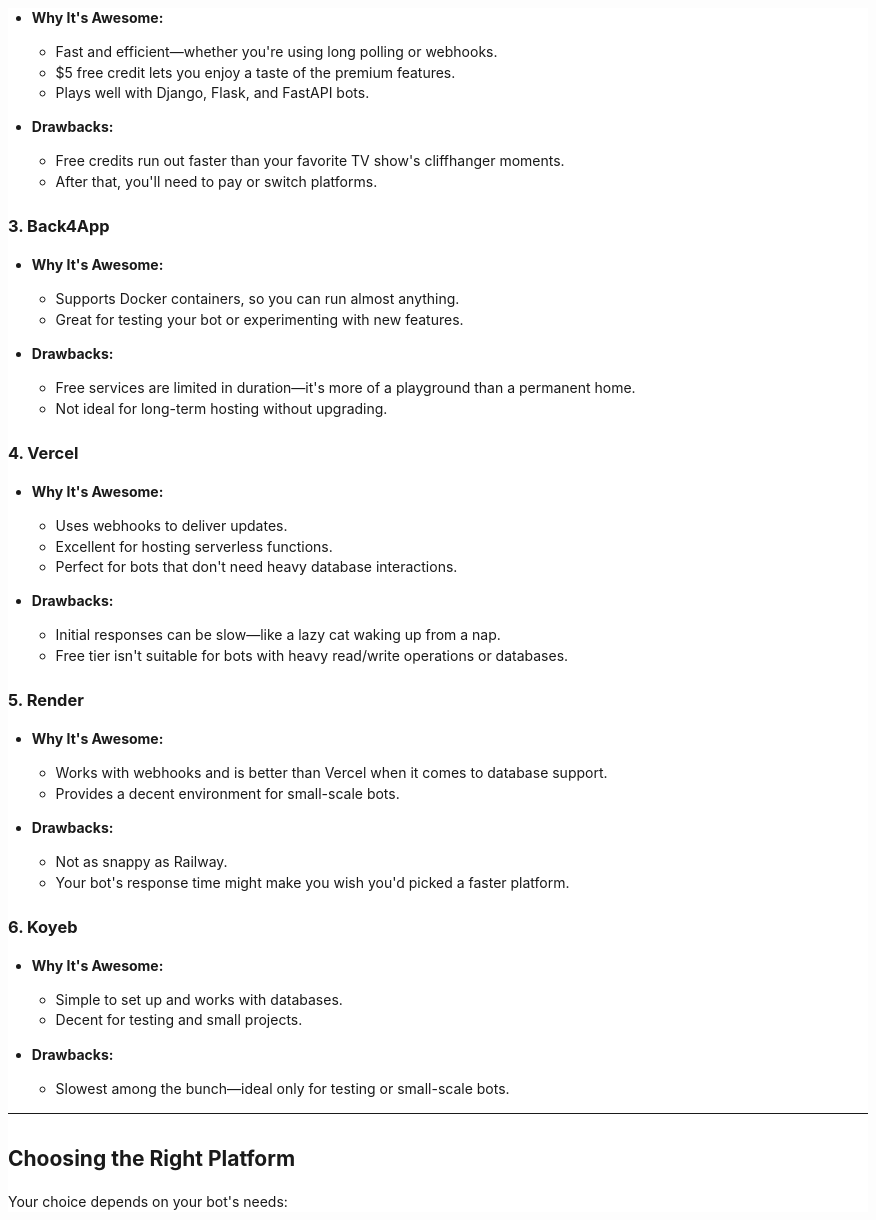 * **Why It's Awesome:**
    * Fast and efficient—whether you're using long polling or webhooks.
    * $5 free credit lets you enjoy a taste of the premium features.
    * Plays well with Django, Flask, and FastAPI bots.

* **Drawbacks:**
    * Free credits run out faster than your favorite TV show's cliffhanger moments.
    * After that, you'll need to pay or switch platforms.

### 3. **Back4App**

* **Why It's Awesome:**
    * Supports Docker containers, so you can run almost anything.
    * Great for testing your bot or experimenting with new features.

* **Drawbacks:**
    * Free services are limited in duration—it's more of a playground than a permanent home.
    * Not ideal for long-term hosting without upgrading.

### 4. **Vercel**

* **Why It's Awesome:**
    * Uses webhooks to deliver updates.
    * Excellent for hosting serverless functions.
    * Perfect for bots that don't need heavy database interactions.

* **Drawbacks:**
    * Initial responses can be slow—like a lazy cat waking up from a nap.
    * Free tier isn't suitable for bots with heavy read/write operations or databases.

### 5. **Render**

* **Why It's Awesome:**
    * Works with webhooks and is better than Vercel when it comes to database support.
    * Provides a decent environment for small-scale bots.

* **Drawbacks:**
    * Not as snappy as Railway.
    * Your bot's response time might make you wish you'd picked a faster platform.

### 6. **Koyeb**

* **Why It's Awesome:**
    * Simple to set up and works with databases.
    * Decent for testing and small projects.

* **Drawbacks:**
    * Slowest among the bunch—ideal only for testing or small-scale bots.

---

## Choosing the Right Platform

Your choice depends on your bot's needs:
